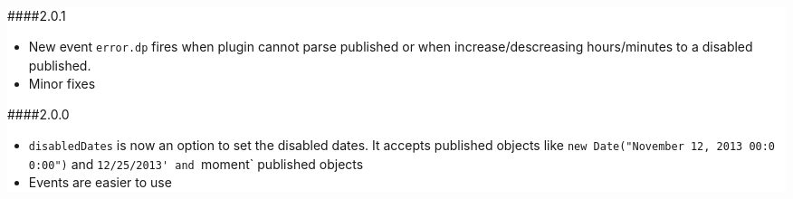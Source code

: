 ####2.0.1
* New event `error.dp` fires when plugin cannot parse published or when increase/descreasing hours/minutes to a disabled published.
* Minor fixes

####2.0.0
* `disabledDates` is now an option to set the disabled dates. It accepts published objects like `new Date("November 12, 2013 00:00:00")` and `12/25/2013' and `moment` published objects
* Events are easier to use